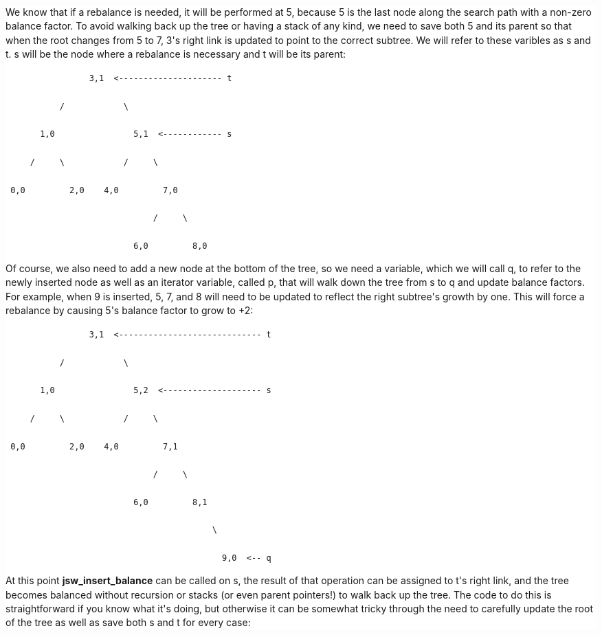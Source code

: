 We know that if a rebalance is needed, it will be performed at 5,
because 5 is the last node along the search path with a non-zero balance
factor. To avoid walking back up the tree or having a stack of any kind,
we need to save both 5 and its parent so that when the root changes from
5 to 7, 3's right link is updated to point to the correct subtree. We
will refer to these varibles as s and t. s will be the node where a
rebalance is necessary and t will be its parent:

``` 
                 3,1  <--------------------- t

           /            \

       1,0                5,1  <------------ s

     /     \            /     \

 0,0         2,0    4,0         7,0

                              /     \

                          6,0         8,0
```

Of course, we also need to add a new node at the bottom of the tree, so
we need a variable, which we will call q, to refer to the newly inserted
node as well as an iterator variable, called p, that will walk down the
tree from s to q and update balance factors. For example, when 9 is
inserted, 5, 7, and 8 will need to be updated to reflect the right
subtree's growth by one. This will force a rebalance by causing 5's
balance factor to grow to +2:

``` 
                 3,1  <----------------------------- t

           /            \

       1,0                5,2  <-------------------- s

     /     \            /     \

 0,0         2,0    4,0         7,1

                              /     \

                          6,0         8,1

                                          \

                                            9,0  <-- q
```

At this point **jsw\_insert\_balance** can be called on s, the result of
that operation can be assigned to t's right link, and the tree becomes
balanced without recursion or stacks (or even parent pointers\!) to walk
back up the tree. The code to do this is straightforward if you know
what it's doing, but otherwise it can be somewhat tricky through the
need to carefully update the root of the tree as well as save both s and
t for every case:
